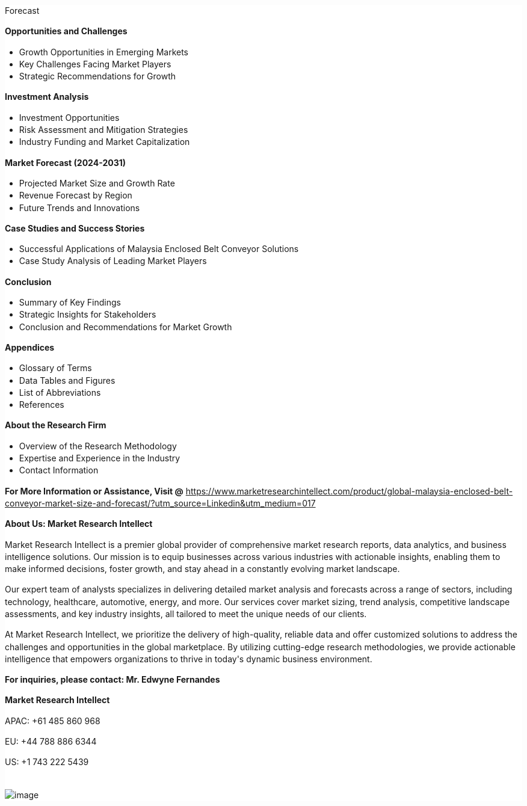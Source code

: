 Forecast</li></ul><p><strong>Opportunities and Challenges</strong></p><ul><li>Growth Opportunities in Emerging Markets</li><li>Key Challenges Facing Market Players</li><li>Strategic Recommendations for Growth</li></ul><p><strong>Investment Analysis</strong></p><ul><li>Investment Opportunities</li><li>Risk Assessment and Mitigation Strategies</li><li>Industry Funding and Market Capitalization</li></ul><p><strong>Market Forecast (2024-2031)</strong></p><ul><li>Projected Market Size and Growth Rate</li><li>Revenue Forecast by Region</li><li>Future Trends and Innovations</li></ul><p><strong>Case Studies and Success Stories</strong></p><ul><li>Successful Applications of Malaysia Enclosed Belt Conveyor Solutions</li><li>Case Study Analysis of Leading Market Players</li></ul><p><strong>Conclusion</strong></p><ul><li>Summary of Key Findings</li><li>Strategic Insights for Stakeholders</li><li>Conclusion and Recommendations for Market Growth</li></ul><p><strong>Appendices</strong></p><ul><li>Glossary of Terms</li><li>Data Tables and Figures</li><li>List of Abbreviations</li><li>References</li></ul><p><strong>About the Research Firm</strong></p><ul><li>Overview of the Research Methodology</li><li>Expertise and Experience in the Industry</li><li>Contact Information</li></ul></div><div class="article-main__content" data-test-id="publishing-text-block"><p><span class="font-[700]"><strong>For More Information or Assistance, Visit @</strong>&nbsp;<a href="https://www.marketresearchintellect.com/product/global-malaysia-enclosed-belt-conveyor-market-size-and-forecast/?utm_source=Linkedin&utm_medium=017">https://www.marketresearchintellect.com/product/global-malaysia-enclosed-belt-conveyor-market-size-and-forecast/?utm_source=Linkedin&utm_medium=017</a></span></p><p><strong>About Us: Market Research Intellect</strong></p><p>Market Research Intellect is a premier global provider of comprehensive market research reports, data analytics, and business intelligence solutions. Our mission is to equip businesses across various industries with actionable insights, enabling them to make informed decisions, foster growth, and stay ahead in a constantly evolving market landscape.</p><p>Our expert team of analysts specializes in delivering detailed market analysis and forecasts across a range of sectors, including technology, healthcare, automotive, energy, and more. Our services cover market sizing, trend analysis, competitive landscape assessments, and key industry insights, all tailored to meet the unique needs of our clients.</p><p>At Market Research Intellect, we prioritize the delivery of high-quality, reliable data and offer customized solutions to address the challenges and opportunities in the global marketplace. By utilizing cutting-edge research methodologies, we provide actionable intelligence that empowers organizations to thrive in today's dynamic business environment.</p><p><strong>For inquiries, please contact: Mr. Edwyne Fernandes</strong></p><p><strong>Market Research Intellect</strong></p><p>APAC: +61 485 860 968</p><p>EU: +44 788 886 6344</p><p>US: +1 743 222 5439</p></div><div class="article-main__content" data-test-id="publishing-text-block">&nbsp;</div>
![image](https://github.com/user-attachments/assets/2de68c51-4c9d-4e09-9ed6-f16a911354c5)
